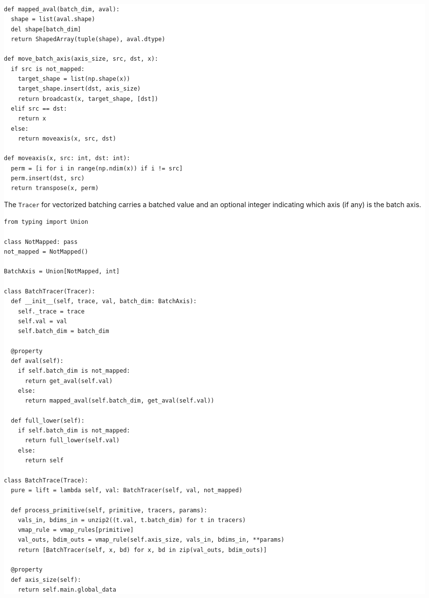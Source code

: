 ```{code-cell}
def mapped_aval(batch_dim, aval):
  shape = list(aval.shape)
  del shape[batch_dim]
  return ShapedArray(tuple(shape), aval.dtype)

def move_batch_axis(axis_size, src, dst, x):
  if src is not_mapped:
    target_shape = list(np.shape(x))
    target_shape.insert(dst, axis_size)
    return broadcast(x, target_shape, [dst])
  elif src == dst:
    return x
  else:
    return moveaxis(x, src, dst)

def moveaxis(x, src: int, dst: int):
  perm = [i for i in range(np.ndim(x)) if i != src]
  perm.insert(dst, src)
  return transpose(x, perm)
```

The `Tracer` for vectorized batching carries a batched value and an optional
integer indicating which axis (if any) is the batch axis.

```{code-cell}
from typing import Union

class NotMapped: pass
not_mapped = NotMapped()

BatchAxis = Union[NotMapped, int]

class BatchTracer(Tracer):
  def __init__(self, trace, val, batch_dim: BatchAxis):
    self._trace = trace
    self.val = val
    self.batch_dim = batch_dim

  @property
  def aval(self):
    if self.batch_dim is not_mapped:
      return get_aval(self.val)
    else:
      return mapped_aval(self.batch_dim, get_aval(self.val))

  def full_lower(self):
    if self.batch_dim is not_mapped:
      return full_lower(self.val)
    else:
      return self

class BatchTrace(Trace):
  pure = lift = lambda self, val: BatchTracer(self, val, not_mapped)

  def process_primitive(self, primitive, tracers, params):
    vals_in, bdims_in = unzip2((t.val, t.batch_dim) for t in tracers)
    vmap_rule = vmap_rules[primitive]
    val_outs, bdim_outs = vmap_rule(self.axis_size, vals_in, bdims_in, **params)
    return [BatchTracer(self, x, bd) for x, bd in zip(val_outs, bdim_outs)]

  @property
  def axis_size(self):
    return self.main.global_data

```